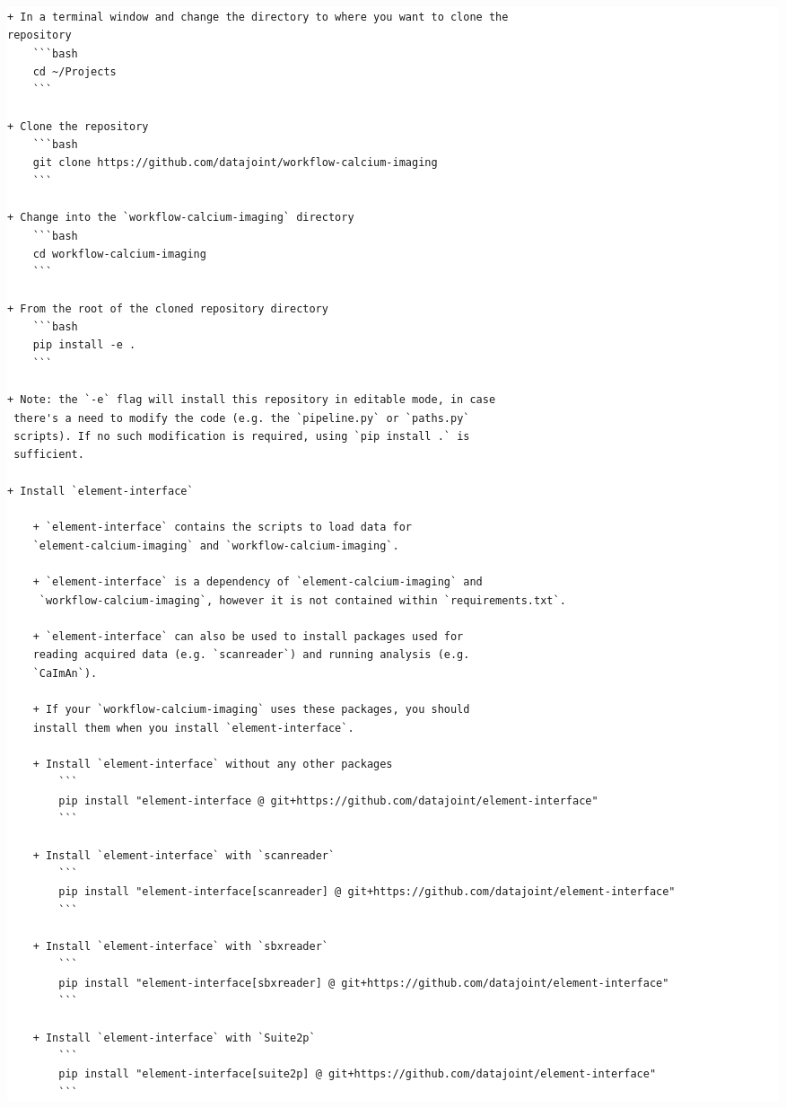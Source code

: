     + In a terminal window and change the directory to where you want to clone the 
    repository
        ```bash
        cd ~/Projects
        ```

    + Clone the repository
        ```bash
        git clone https://github.com/datajoint/workflow-calcium-imaging
        ```

    + Change into the `workflow-calcium-imaging` directory
        ```bash
        cd workflow-calcium-imaging
        ```

    + From the root of the cloned repository directory
        ```bash
        pip install -e .
        ```

    + Note: the `-e` flag will install this repository in editable mode, in case
     there's a need to modify the code (e.g. the `pipeline.py` or `paths.py` 
     scripts). If no such modification is required, using `pip install .` is 
     sufficient.

    + Install `element-interface`

        + `element-interface` contains the scripts to load data for 
        `element-calcium-imaging` and `workflow-calcium-imaging`.

        + `element-interface` is a dependency of `element-calcium-imaging` and
         `workflow-calcium-imaging`, however it is not contained within `requirements.txt`.

        + `element-interface` can also be used to install packages used for 
        reading acquired data (e.g. `scanreader`) and running analysis (e.g. 
        `CaImAn`).

        + If your `workflow-calcium-imaging` uses these packages, you should 
        install them when you install `element-interface`.

        + Install `element-interface` without any other packages
            ```
            pip install "element-interface @ git+https://github.com/datajoint/element-interface"
            ```

        + Install `element-interface` with `scanreader`
            ```
            pip install "element-interface[scanreader] @ git+https://github.com/datajoint/element-interface"
            ```

        + Install `element-interface` with `sbxreader`
            ```
            pip install "element-interface[sbxreader] @ git+https://github.com/datajoint/element-interface"
            ```

        + Install `element-interface` with `Suite2p`
            ```
            pip install "element-interface[suite2p] @ git+https://github.com/datajoint/element-interface"
            ```
